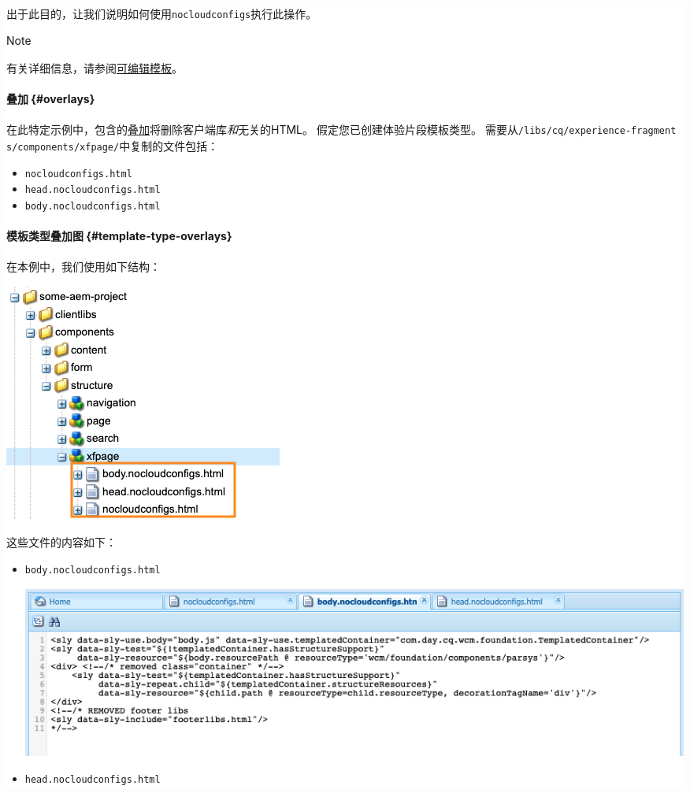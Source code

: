出于此目的，让我们说明如何使用`nocloudconfigs`执行此操作。

>[!NOTE]
>
>有关详细信息，请参阅[可编辑模板](/help/sites-developing/templates.md#editable-templates)。

#### 叠加 {#overlays}

在此特定示例中，包含的[叠加](/help/sites-developing/overlays.md)将删除客户端库&#x200B;*和*&#x200B;无关的HTML。 假定您已创建体验片段模板类型。 需要从`/libs/cq/experience-fragments/components/xfpage/`中复制的文件包括：

* `nocloudconfigs.html`
* `head.nocloudconfigs.html`
* `body.nocloudconfigs.html`

#### 模板类型叠加图 {#template-type-overlays}

在本例中，我们使用如下结构：

![模板类型叠加图](assets/xf-target-integration-02.png "模板类型叠加图")

这些文件的内容如下：

* `body.nocloudconfigs.html`

  ![body.nocloudconfigs.html](assets/xf-target-integration-03.png "body.nocloudconfigs.html")

* `head.nocloudconfigs.html`
